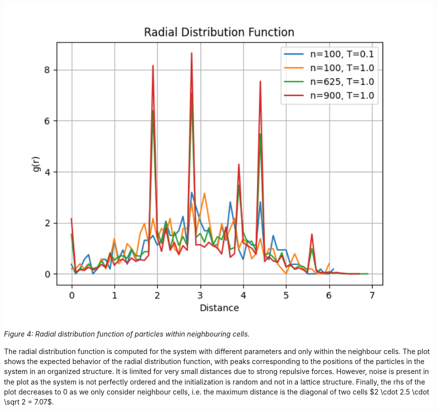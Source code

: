  <img src="./out/radial_distribution_function.png"
 alt="Energy as function of time "
 width=98%>
 <figcaption><em> Figure 4: Radial distribution function of particles within neighbouring cells. </em></figcaption>
</figure>

The radial distribution function is computed for the system with different parameters and only within the neighbour cells. The plot shows the expected behavior of the radial distribution function, with peaks corresponding to the positions of the particles in the system in an organized structure. It is limited for very small distances due to strong repulsive forces. However, noise is present in the plot as the system is not perfectly ordered and the initialization is random and not in a lattice structure. Finally, the rhs of the plot decreases to 0 as we only consider neighbour cells, i.e. the maximum distance is the diagonal of two cells $2 \cdot 2.5 \cdot \sqrt 2 = 7.07$.
